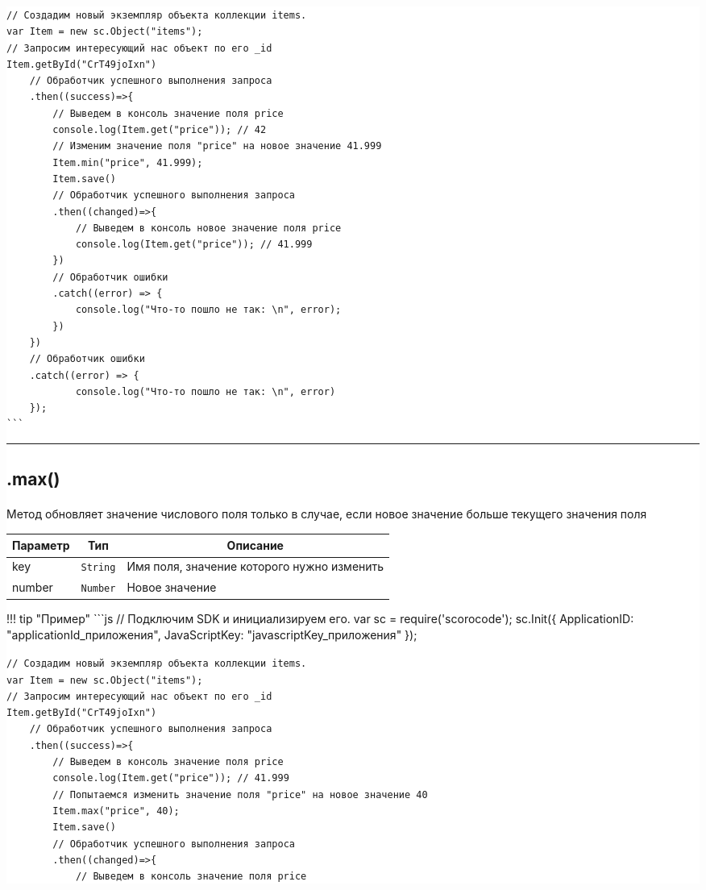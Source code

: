     // Создадим новый экземпляр объекта коллекции items.
    var Item = new sc.Object("items");
    // Запросим интересующий нас объект по его _id
    Item.getById("CrT49joIxn")
        // Обработчик успешного выполнения запроса
        .then((success)=>{
            // Выведем в консоль значение поля price
            console.log(Item.get("price")); // 42
            // Изменим значение поля "price" на новое значение 41.999
            Item.min("price", 41.999);
            Item.save()
            // Обработчик успешного выполнения запроса
            .then((changed)=>{
                // Выведем в консоль новое значение поля price
                console.log(Item.get("price")); // 41.999
            })
            // Обработчик ошибки
            .catch((error) => {
                console.log("Что-то пошло не так: \n", error);
            })
        })
        // Обработчик ошибки
        .catch((error) => {
                console.log("Что-то пошло не так: \n", error)
        });
    ```

----------------------------------------------------------------------------------------------


<a name="sc.Object+max"></a>

## .max()
Метод обновляет значение числового поля только в случае, если новое значение больше текущего значения поля

| Параметр | Тип | Описание |
| --- | --- | --- |
| key | <code>String</code> | Имя поля, значение которого нужно изменить |
| number | <code>Number</code> | Новое значение |

!!! tip "Пример"
    ```js
    // Подключим SDK и инициализируем его.
    var sc = require('scorocode');
    sc.Init({
        ApplicationID: "applicationId_приложения",
        JavaScriptKey: "javascriptKey_приложения"
    });

    // Создадим новый экземпляр объекта коллекции items.
    var Item = new sc.Object("items");
    // Запросим интересующий нас объект по его _id
    Item.getById("CrT49joIxn")
        // Обработчик успешного выполнения запроса
        .then((success)=>{
            // Выведем в консоль значение поля price
            console.log(Item.get("price")); // 41.999
            // Попытаемся изменить значение поля "price" на новое значение 40
            Item.max("price", 40);
            Item.save()
            // Обработчик успешного выполнения запроса
            .then((changed)=>{
                // Выведем в консоль значение поля price